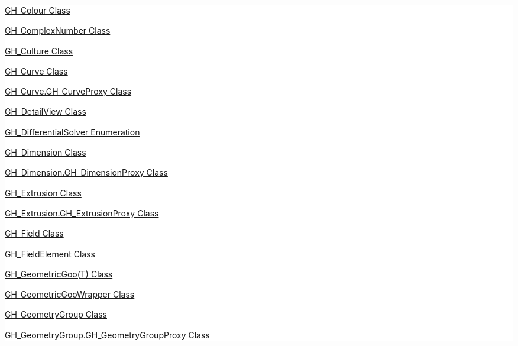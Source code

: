 [GH_Colour Class](../html/T_Grasshopper_Kernel_Types_GH_Colour.htm "GH_Colour
Class")

[GH_ComplexNumber
Class](../html/T_Grasshopper_Kernel_Types_GH_ComplexNumber.htm
"GH_ComplexNumber Class")

[GH_Culture Class](../html/T_Grasshopper_Kernel_Types_GH_Culture.htm
"GH_Culture Class")

[GH_Curve Class](../html/T_Grasshopper_Kernel_Types_GH_Curve.htm "GH_Curve
Class")

[GH_Curve.GH_CurveProxy
Class](../html/T_Grasshopper_Kernel_Types_GH_Curve_GH_CurveProxy.htm
"GH_Curve.GH_CurveProxy Class")

[GH_DetailView Class](../html/T_Grasshopper_Kernel_Types_GH_DetailView.htm
"GH_DetailView Class")

[GH_DifferentialSolver
Enumeration](../html/T_Grasshopper_Kernel_Types_GH_DifferentialSolver.htm
"GH_DifferentialSolver Enumeration")

[GH_Dimension Class](../html/T_Grasshopper_Kernel_Types_GH_Dimension.htm
"GH_Dimension Class")

[GH_Dimension.GH_DimensionProxy
Class](../html/T_Grasshopper_Kernel_Types_GH_Dimension_GH_DimensionProxy.htm
"GH_Dimension.GH_DimensionProxy Class")

[GH_Extrusion Class](../html/T_Grasshopper_Kernel_Types_GH_Extrusion.htm
"GH_Extrusion Class")

[GH_Extrusion.GH_ExtrusionProxy
Class](../html/T_Grasshopper_Kernel_Types_GH_Extrusion_GH_ExtrusionProxy.htm
"GH_Extrusion.GH_ExtrusionProxy Class")

[GH_Field Class](../html/T_Grasshopper_Kernel_Types_GH_Field.htm "GH_Field
Class")

[GH_FieldElement Class](../html/T_Grasshopper_Kernel_Types_GH_FieldElement.htm
"GH_FieldElement Class")

[GH_GeometricGoo(T)
Class](../html/T_Grasshopper_Kernel_Types_GH_GeometricGoo_1.htm
"GH_GeometricGoo\(T\) Class")

[GH_GeometricGooWrapper
Class](../html/T_Grasshopper_Kernel_Types_GH_GeometricGooWrapper.htm
"GH_GeometricGooWrapper Class")

[GH_GeometryGroup
Class](../html/T_Grasshopper_Kernel_Types_GH_GeometryGroup.htm
"GH_GeometryGroup Class")

[GH_GeometryGroup.GH_GeometryGroupProxy
Class](../html/T_Grasshopper_Kernel_Types_GH_GeometryGroup_GH_GeometryGroupProxy.htm
"GH_GeometryGroup.GH_GeometryGroupProxy Class")
